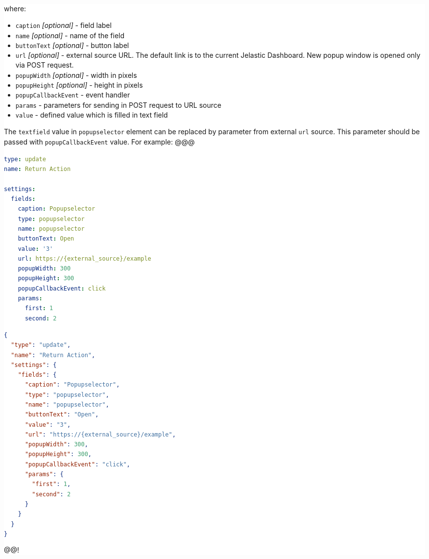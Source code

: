 where:

- `caption` *[optional]* - field label
- `name` *[optional]* - name of the field
- `buttonText` *[optional]* - button label
- `url` *[optional]* - external source URL. The default link is to the current Jelastic Dashboard. New popup window is opened only via POST request.
- `popupWidth` *[optional]* - width in pixels
- `popupHeight` *[optional]* - height in pixels
- `popupCallbackEvent` - event handler
- `params` - parameters for sending in POST request to URL source
- `value` - defined value which is filled in text field

The `textfield` value in `popupselector` element can be replaced by parameter from external `url` source. This parameter should be passed with `popupCallbackEvent` value.
For example:
@@@
```yaml
type: update
name: Return Action

settings:
  fields:
    caption: Popupselector
    type: popupselector
    name: popupselector
    buttonText: Open
    value: '3'
    url: https://{external_source}/example
    popupWidth: 300
    popupHeight: 300
    popupCallbackEvent: click
    params:
      first: 1
      second: 2
```
```json
{
  "type": "update",
  "name": "Return Action",
  "settings": {
    "fields": {
      "caption": "Popupselector",
      "type": "popupselector",
      "name": "popupselector",
      "buttonText": "Open",
      "value": "3",
      "url": "https://{external_source}/example",
      "popupWidth": 300,
      "popupHeight": 300,
      "popupCallbackEvent": "click",
      "params": {
        "first": 1,
        "second": 2
      }
    }
  }
}
```
@@!
